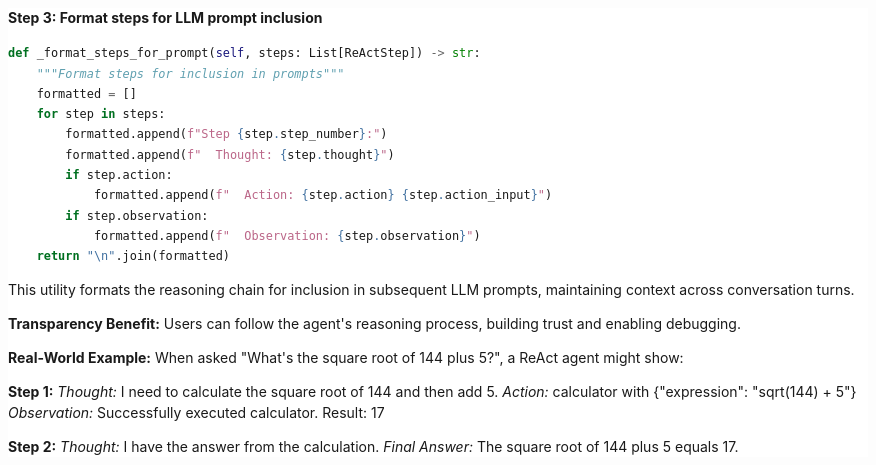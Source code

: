 **Step 3: Format steps for LLM prompt inclusion**

```python
def _format_steps_for_prompt(self, steps: List[ReActStep]) -> str:
    """Format steps for inclusion in prompts"""
    formatted = []
    for step in steps:
        formatted.append(f"Step {step.step_number}:")
        formatted.append(f"  Thought: {step.thought}")
        if step.action:
            formatted.append(f"  Action: {step.action} {step.action_input}")
        if step.observation:
            formatted.append(f"  Observation: {step.observation}")
    return "\n".join(formatted)
```

This utility formats the reasoning chain for inclusion in subsequent LLM prompts, maintaining context across conversation turns.

**Transparency Benefit:** Users can follow the agent's reasoning process, building trust and enabling debugging.

**Real-World Example:**
When asked "What's the square root of 144 plus 5?", a ReAct agent might show:

**Step 1:**
*Thought:* I need to calculate the square root of 144 and then add 5.
*Action:* calculator with {"expression": "sqrt(144) + 5"}
*Observation:* Successfully executed calculator. Result: 17

**Step 2:**
*Thought:* I have the answer from the calculation.
*Final Answer:* The square root of 144 plus 5 equals 17.

